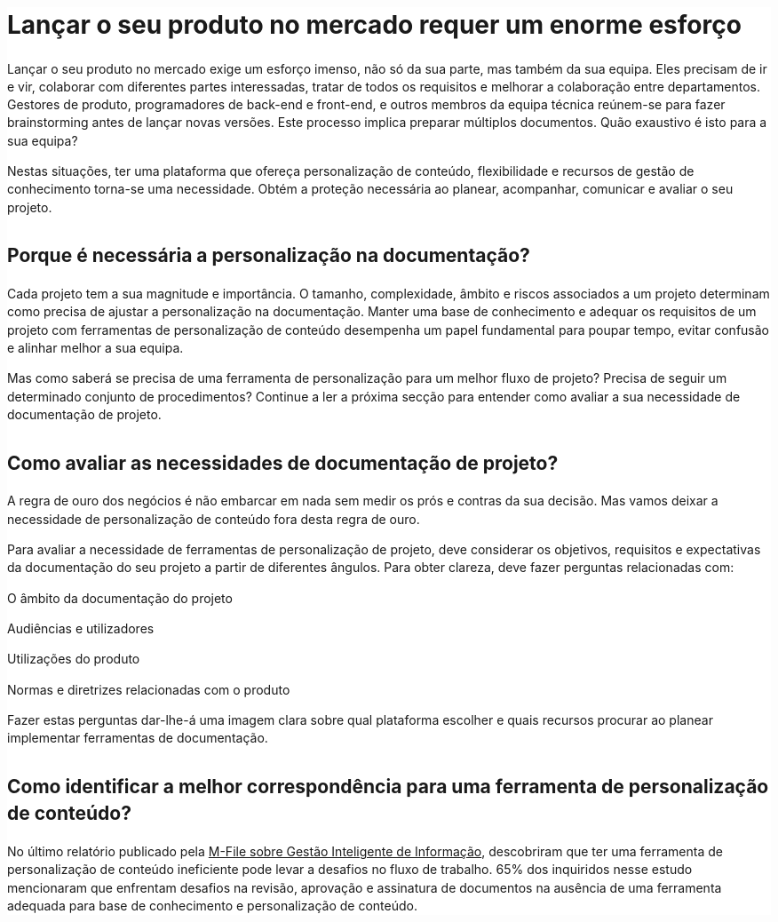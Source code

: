 # Lançar o seu produto no mercado requer um enorme esforço

Lançar o seu produto no mercado exige um esforço imenso, não só da sua parte, mas também da sua equipa. Eles precisam de ir e vir, colaborar com diferentes partes interessadas, tratar de todos os requisitos e melhorar a colaboração entre departamentos. Gestores de produto, programadores de back-end e front-end, e outros membros da equipa técnica reúnem-se para fazer brainstorming antes de lançar novas versões. Este processo implica preparar múltiplos documentos. Quão exaustivo é isto para a sua equipa?

Nestas situações, ter uma plataforma que ofereça personalização de conteúdo, flexibilidade e recursos de gestão de conhecimento torna-se uma necessidade. Obtém a proteção necessária ao planear, acompanhar, comunicar e avaliar o seu projeto.

## Porque é necessária a personalização na documentação?

Cada projeto tem a sua magnitude e importância. O tamanho, complexidade, âmbito e riscos associados a um projeto determinam como precisa de ajustar a personalização na documentação. Manter uma base de conhecimento e adequar os requisitos de um projeto com ferramentas de personalização de conteúdo desempenha um papel fundamental para poupar tempo, evitar confusão e alinhar melhor a sua equipa.

Mas como saberá se precisa de uma ferramenta de personalização para um melhor fluxo de projeto? Precisa de seguir um determinado conjunto de procedimentos? Continue a ler a próxima secção para entender como avaliar a sua necessidade de documentação de projeto.

## Como avaliar as necessidades de documentação de projeto?

A regra de ouro dos negócios é não embarcar em nada sem medir os prós e contras da sua decisão. Mas vamos deixar a necessidade de personalização de conteúdo fora desta regra de ouro.

Para avaliar a necessidade de ferramentas de personalização de projeto, deve considerar os objetivos, requisitos e expectativas da documentação do seu projeto a partir de diferentes ângulos. Para obter clareza, deve fazer perguntas relacionadas com:

O âmbito da documentação do projeto

Audiências e utilizadores

Utilizações do produto

Normas e diretrizes relacionadas com o produto

Fazer estas perguntas dar-lhe-á uma imagem clara sobre qual plataforma escolher e quais recursos procurar ao planear implementar ferramentas de documentação.

## Como identificar a melhor correspondência para uma ferramenta de personalização de conteúdo?

No último relatório publicado pela [M-File sobre Gestão Inteligente de Informação](https://www.m-files.com/infographic-18-startling-information-management-statistics-3/), descobriram que ter uma ferramenta de personalização de conteúdo ineficiente pode levar a desafios no fluxo de trabalho. 65% dos inquiridos nesse estudo mencionaram que enfrentam desafios na revisão, aprovação e assinatura de documentos na ausência de uma ferramenta adequada para base de conhecimento e personalização de conteúdo.
